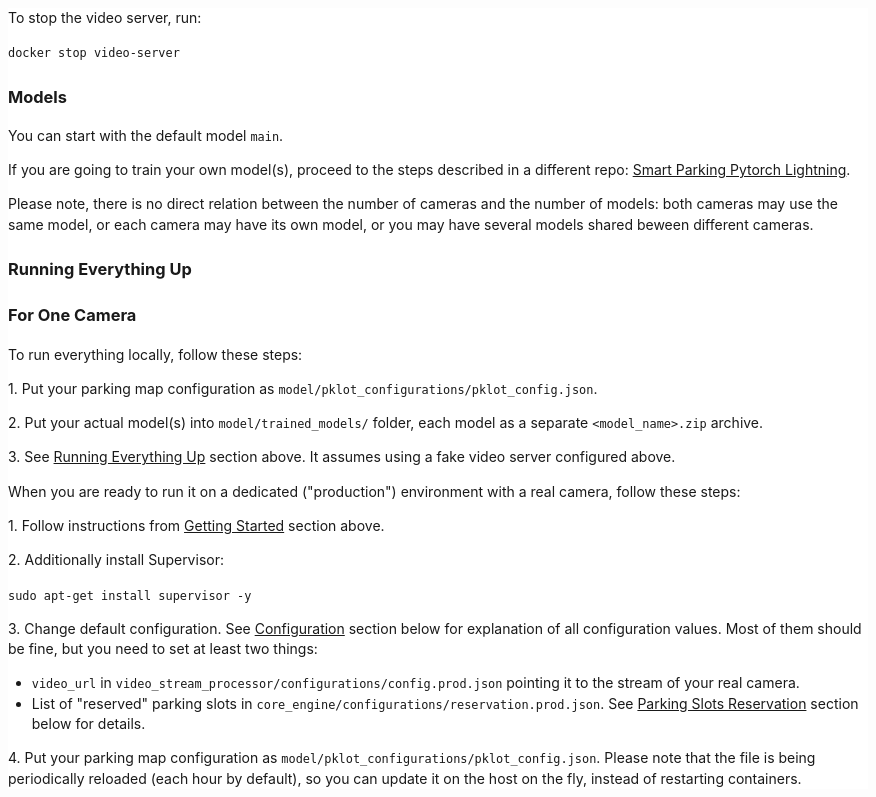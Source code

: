 To stop the video server, run:

```
docker stop video-server
```

### <a name="models"></a>Models

You can start with the default model `main`.

If you are going to train your own model(s), proceed to the steps described in
a different repo:
[Smart Parking Pytorch Lightning](https://mstfs.softserveinc.com/tfs/OSD/Data_Science_Group/_git/StreetParking?path=%2FREADME.md&version=GBmaster).

Please note, there is no direct relation between the number of cameras and the number
of models: both cameras may use the same model, or each camera may have its own model,
or you may have several models shared beween different cameras.

### Running Everything Up

### <a name="runownparking1"></a>For One Camera

To run everything locally, follow these steps:

1\. Put your parking map configuration as
`model/pklot_configurations/pklot_config.json`.

2\. Put your actual model(s) into `model/trained_models/` folder, each model
as a separate `<model_name>.zip` archive.

3\. See [Running Everything Up](#running) section above.  It assumes using
a fake video server configured above.

When you are ready to run it on a dedicated ("production") environment with a real camera,
follow these steps:

1\. Follow instructions from [Getting Started](#gettingstarted) section above.

2\. Additionally install Supervisor:

```
sudo apt-get install supervisor -y
```

3\. Change default configuration.  See [Configuration](#configuration) section below
for explanation of all configuration values.  Most of them should be fine, but
you need to set at least two things:

- `video_url` in `video_stream_processor/configurations/config.prod.json` pointing it
  to the stream of your real camera.
- List of "reserved" parking slots in `core_engine/configurations/reservation.prod.json`.
  See [Parking Slots Reservation](#reservation) section below for details.

4\. Put your parking map configuration as
`model/pklot_configurations/pklot_config.json`.  Please note that the file is
being periodically reloaded (each hour by default), so you can update it on the host
on the fly, instead of restarting containers.

